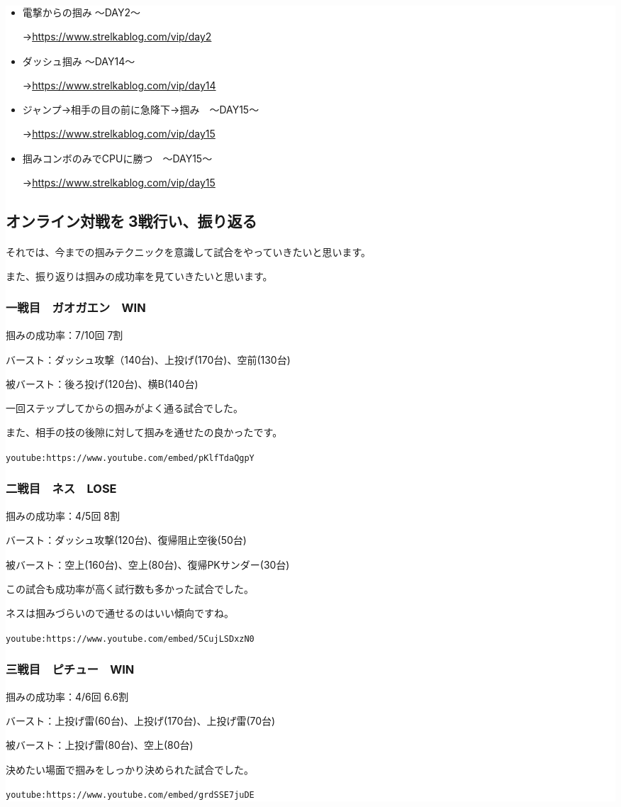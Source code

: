 - 電撃からの掴み ～DAY2～

  →https://www.strelkablog.com/vip/day2

- ダッシュ掴み  ～DAY14～

  →https://www.strelkablog.com/vip/day14

- ジャンプ→相手の目の前に急降下→掴み　～DAY15～

  →https://www.strelkablog.com/vip/day15

- 掴みコンボのみでCPUに勝つ　～DAY15～

  →https://www.strelkablog.com/vip/day15

## オンライン対戦を 3戦行い、振り返る

それでは、今までの掴みテクニックを意識して試合をやっていきたいと思います。<br>

また、振り返りは掴みの成功率を見ていきたいと思います。

### 一戦目　ガオガエン　WIN

掴みの成功率：7/10回 7割<br>

バースト：ダッシュ攻撃（140台)、上投げ(170台)、空前(130台)<br>

被バースト：後ろ投げ(120台)、横B(140台)<br>

一回ステップしてからの掴みがよく通る試合でした。<br>

また、相手の技の後隙に対して掴みを通せたの良かったです。

`youtube:https://www.youtube.com/embed/pKlfTdaQgpY`

### 二戦目　ネス　LOSE

掴みの成功率：4/5回 8割<br>

バースト：ダッシュ攻撃(120台)、復帰阻止空後(50台)<br>

被バースト：空上(160台)、空上(80台)、復帰PKサンダー(30台)<br>

この試合も成功率が高く試行数も多かった試合でした。<br>

ネスは掴みづらいので通せるのはいい傾向ですね。

`youtube:https://www.youtube.com/embed/5CujLSDxzN0`

### 三戦目　ピチュー　WIN

掴みの成功率：4/6回 6.6割<br>

バースト：上投げ雷(60台)、上投げ(170台)、上投げ雷(70台)<br>

被バースト：上投げ雷(80台)、空上(80台)<br>

決めたい場面で掴みをしっかり決められた試合でした。

`youtube:https://www.youtube.com/embed/grdSSE7juDE`
